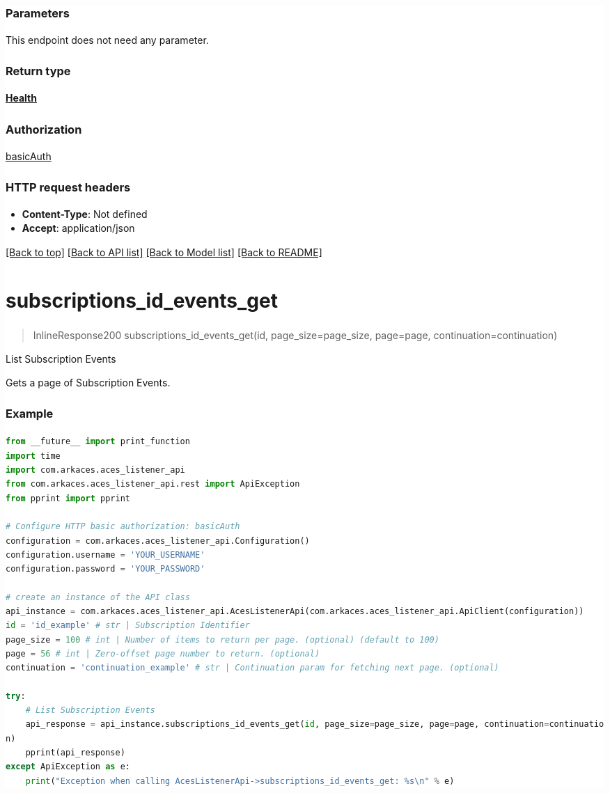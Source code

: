 ### Parameters
This endpoint does not need any parameter.

### Return type

[**Health**](Health.md)

### Authorization

[basicAuth](../README.md#basicAuth)

### HTTP request headers

 - **Content-Type**: Not defined
 - **Accept**: application/json

[[Back to top]](#) [[Back to API list]](../README.md#documentation-for-api-endpoints) [[Back to Model list]](../README.md#documentation-for-models) [[Back to README]](../README.md)

# **subscriptions_id_events_get**
> InlineResponse200 subscriptions_id_events_get(id, page_size=page_size, page=page, continuation=continuation)

List Subscription Events

Gets a page of Subscription Events.

### Example
```python
from __future__ import print_function
import time
import com.arkaces.aces_listener_api
from com.arkaces.aces_listener_api.rest import ApiException
from pprint import pprint

# Configure HTTP basic authorization: basicAuth
configuration = com.arkaces.aces_listener_api.Configuration()
configuration.username = 'YOUR_USERNAME'
configuration.password = 'YOUR_PASSWORD'

# create an instance of the API class
api_instance = com.arkaces.aces_listener_api.AcesListenerApi(com.arkaces.aces_listener_api.ApiClient(configuration))
id = 'id_example' # str | Subscription Identifier
page_size = 100 # int | Number of items to return per page. (optional) (default to 100)
page = 56 # int | Zero-offset page number to return. (optional)
continuation = 'continuation_example' # str | Continuation param for fetching next page. (optional)

try:
    # List Subscription Events
    api_response = api_instance.subscriptions_id_events_get(id, page_size=page_size, page=page, continuation=continuation)
    pprint(api_response)
except ApiException as e:
    print("Exception when calling AcesListenerApi->subscriptions_id_events_get: %s\n" % e)
```
